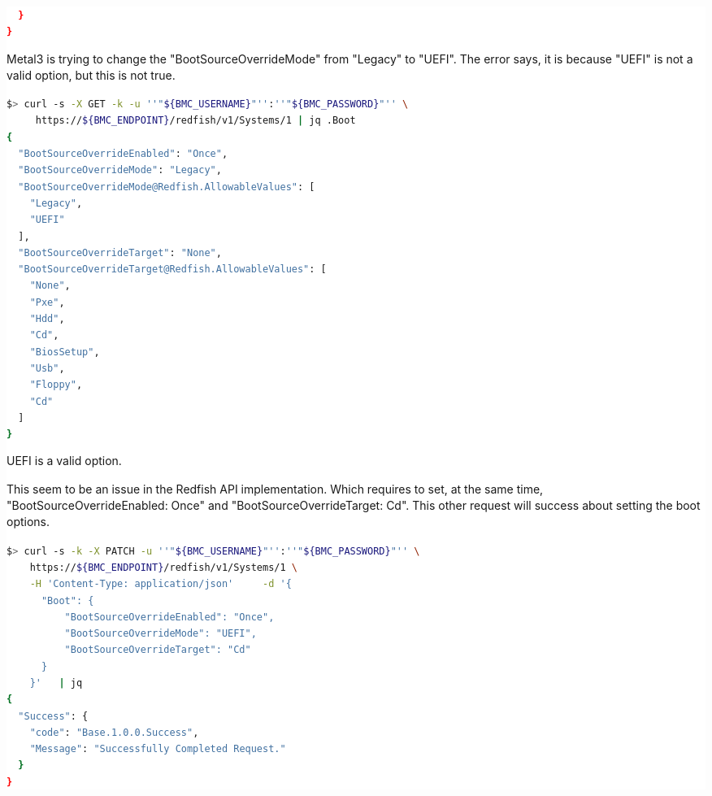 ```bash
  }
}
```

Metal3 is trying to change the "BootSourceOverrideMode" from "Legacy" to "UEFI". The error says, it is because "UEFI" is not a valid option, but this is not true. 

```bash
$> curl -s -X GET -k -u ''"${BMC_USERNAME}"'':''"${BMC_PASSWORD}"'' \
     https://${BMC_ENDPOINT}/redfish/v1/Systems/1 | jq .Boot
{
  "BootSourceOverrideEnabled": "Once",
  "BootSourceOverrideMode": "Legacy",
  "BootSourceOverrideMode@Redfish.AllowableValues": [
    "Legacy",
    "UEFI"
  ],
  "BootSourceOverrideTarget": "None",
  "BootSourceOverrideTarget@Redfish.AllowableValues": [
    "None",
    "Pxe",
    "Hdd",
    "Cd",
    "BiosSetup",
    "Usb",
    "Floppy",
    "Cd"
  ]
}
```

UEFI is a valid option.

This seem to be an issue in the Redfish API implementation. Which requires to set, at the same time, "BootSourceOverrideEnabled: Once" and "BootSourceOverrideTarget: Cd".
This other request will success about setting the boot options.

```bash
$> curl -s -k -X PATCH -u ''"${BMC_USERNAME}"'':''"${BMC_PASSWORD}"'' \
    https://${BMC_ENDPOINT}/redfish/v1/Systems/1 \
    -H 'Content-Type: application/json'     -d '{
      "Boot": {
          "BootSourceOverrideEnabled": "Once",
          "BootSourceOverrideMode": "UEFI",
          "BootSourceOverrideTarget": "Cd"
      }
    }'   | jq
{
  "Success": {
    "code": "Base.1.0.0.Success",
    "Message": "Successfully Completed Request."
  }
}
```
